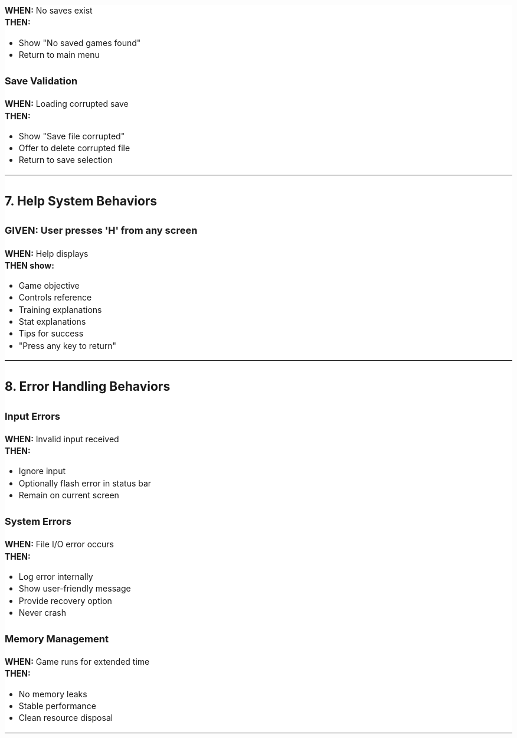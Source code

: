 **WHEN:** No saves exist  
**THEN:**
- Show "No saved games found"
- Return to main menu

### Save Validation
**WHEN:** Loading corrupted save  
**THEN:**
- Show "Save file corrupted"
- Offer to delete corrupted file
- Return to save selection

---

## 7. Help System Behaviors

### GIVEN: User presses 'H' from any screen
**WHEN:** Help displays  
**THEN show:**
- Game objective
- Controls reference
- Training explanations
- Stat explanations
- Tips for success
- "Press any key to return"

---

## 8. Error Handling Behaviors

### Input Errors
**WHEN:** Invalid input received  
**THEN:** 
- Ignore input
- Optionally flash error in status bar
- Remain on current screen

### System Errors
**WHEN:** File I/O error occurs  
**THEN:**
- Log error internally
- Show user-friendly message
- Provide recovery option
- Never crash

### Memory Management
**WHEN:** Game runs for extended time  
**THEN:**
- No memory leaks
- Stable performance
- Clean resource disposal

---